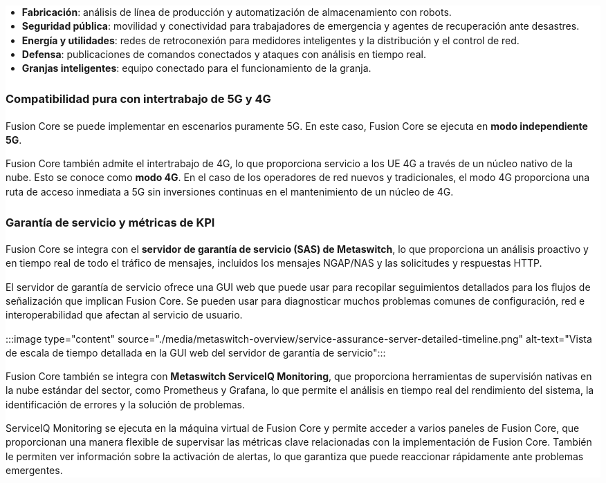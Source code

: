- **Fabricación**: análisis de línea de producción y automatización de almacenamiento con robots.
- **Seguridad pública**: movilidad y conectividad para trabajadores de emergencia y agentes de recuperación ante desastres.
- **Energía y utilidades**: redes de retroconexión para medidores inteligentes y la distribución y el control de red.
- **Defensa**: publicaciones de comandos conectados y ataques con análisis en tiempo real.
- **Granjas inteligentes**: equipo conectado para el funcionamiento de la granja.

### <a name="pure-5g-and-4g-interworking-support"></a>Compatibilidad pura con intertrabajo de 5G y 4G

Fusion Core se puede implementar en escenarios puramente 5G. En este caso, Fusion Core se ejecuta en **modo independiente 5G**.

Fusion Core también admite el intertrabajo de 4G, lo que proporciona servicio a los UE 4G a través de un núcleo nativo de la nube. Esto se conoce como **modo 4G**. En el caso de los operadores de red nuevos y tradicionales, el modo 4G proporciona una ruta de acceso inmediata a 5G sin inversiones continuas en el mantenimiento de un núcleo de 4G.

### <a name="service-assurance-and-kpi-metrics"></a>Garantía de servicio y métricas de KPI

Fusion Core se integra con el **servidor de garantía de servicio (SAS) de Metaswitch**, lo que proporciona un análisis proactivo y en tiempo real de todo el tráfico de mensajes, incluidos los mensajes NGAP/NAS y las solicitudes y respuestas HTTP.

El servidor de garantía de servicio ofrece una GUI web que puede usar para recopilar seguimientos detallados para los flujos de señalización que implican Fusion Core. Se pueden usar para diagnosticar muchos problemas comunes de configuración, red e interoperabilidad que afectan al servicio de usuario.

:::image type="content" source="./media/metaswitch-overview/service-assurance-server-detailed-timeline.png" alt-text="Vista de escala de tiempo detallada en la GUI web del servidor de garantía de servicio":::

Fusion Core también se integra con **Metaswitch ServiceIQ Monitoring**, que proporciona herramientas de supervisión nativas en la nube estándar del sector, como Prometheus y Grafana, lo que permite el análisis en tiempo real del rendimiento del sistema, la identificación de errores y la solución de problemas.

ServiceIQ Monitoring se ejecuta en la máquina virtual de Fusion Core y permite acceder a varios paneles de Fusion Core, que proporcionan una manera flexible de supervisar las métricas clave relacionadas con la implementación de Fusion Core. También le permiten ver información sobre la activación de alertas, lo que garantiza que puede reaccionar rápidamente ante problemas emergentes.

